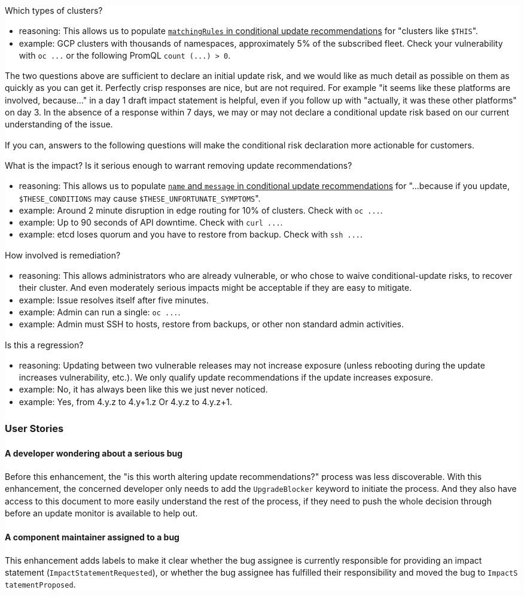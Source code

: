 Which types of clusters?
* reasoning: This allows us to populate [`matchingRules` in conditional update recommendations][graph-data-block] for "clusters like `$THIS`".
* example: GCP clusters with thousands of namespaces, approximately 5% of the subscribed fleet.  Check your vulnerability with `oc ...` or the following PromQL `count (...) > 0`.

The two questions above are sufficient to declare an initial update risk, and we would like as much detail as possible on them as quickly as you can get it.
Perfectly crisp responses are nice, but are not required.
For example "it seems like these platforms are involved, because..." in a day 1 draft impact statement is helpful, even if you follow up with "actually, it was these other platforms" on day 3.
In the absence of a response within 7 days, we may or may not declare a conditional update risk based on our current understanding of the issue.

If you can, answers to the following questions will make the conditional risk declaration more actionable for customers.

What is the impact?  Is it serious enough to warrant removing update recommendations?
* reasoning: This allows us to populate [`name` and `message` in conditional update recommendations][graph-data-block] for "...because if you update, `$THESE_CONDITIONS` may cause `$THESE_UNFORTUNATE_SYMPTOMS`".
* example: Around 2 minute disruption in edge routing for 10% of clusters.  Check with `oc ...`.
* example: Up to 90 seconds of API downtime.  Check with `curl ...`.
* example: etcd loses quorum and you have to restore from backup.  Check with `ssh ...`.

How involved is remediation?
* reasoning: This allows administrators who are already vulnerable, or who chose to waive conditional-update risks, to recover their cluster.
  And even moderately serious impacts might be acceptable if they are easy to mitigate.
* example: Issue resolves itself after five minutes.
* example: Admin can run a single: `oc ...`.
* example: Admin must SSH to hosts, restore from backups, or other non standard admin activities.

Is this a regression?
* reasoning: Updating between two vulnerable releases may not increase exposure (unless rebooting during the update increases vulnerability, etc.).
  We only qualify update recommendations if the update increases exposure.
* example: No, it has always been like this we just never noticed.
* example: Yes, from 4.y.z to 4.y+1.z Or 4.y.z to 4.y.z+1.

### User Stories

#### A developer wondering about a serious bug

Before this enhancement, the "is this worth altering update recommendations?" process was less discoverable.
With this enhancement, the concerned developer only needs to add the `UpgradeBlocker` keyword to initiate the process.
And they also have access to this document to more easily understand the rest of the process, if they need to push the whole decision through before an update monitor is available to help out.

#### A component maintainer assigned to a bug

This enhancement adds labels to make it clear whether the bug assignee is currently responsible for providing an impact statement (`ImpactStatementRequested`), or whether the bug assignee has fulfilled their responsibility and moved the bug to `ImpactStatementProposed`.


[graph-data-block]: https://github.com/openshift/cincinnati-graph-data/tree/0335e56cde6b17230106f137382cbbd9aa5038ed#block-edges
[suspect-queue]: https://bugzilla.redhat.com/buglist.cgi?order=Last%20Changed&product=OpenShift%20Container%20Platform&query_format=advanced&f1=keywords&o1=casesubstring&v1=UpgradeBlocker&f2=status_whiteboard&o2=nowordssubstr&v2=ImpactStatementRequested%20ImpactStatementProposed%20UpdateRecommendationsBlocked
[component-dev-queue]: https://bugzilla.redhat.com/buglist.cgi?order=Last%20Changed&product=OpenShift%20Container%20Platform&query_format=advanced&status_whiteboard=ImpactStatementRequested&status_whiteboard_type=casesubstring
[graph-admin-queue]: https://bugzilla.redhat.com/buglist.cgi?order=Last%20Changed&product=OpenShift%20Container%20Platform&query_format=advanced&status_whiteboard=ImpactStatementProposed&status_whiteboard_type=casesubstring